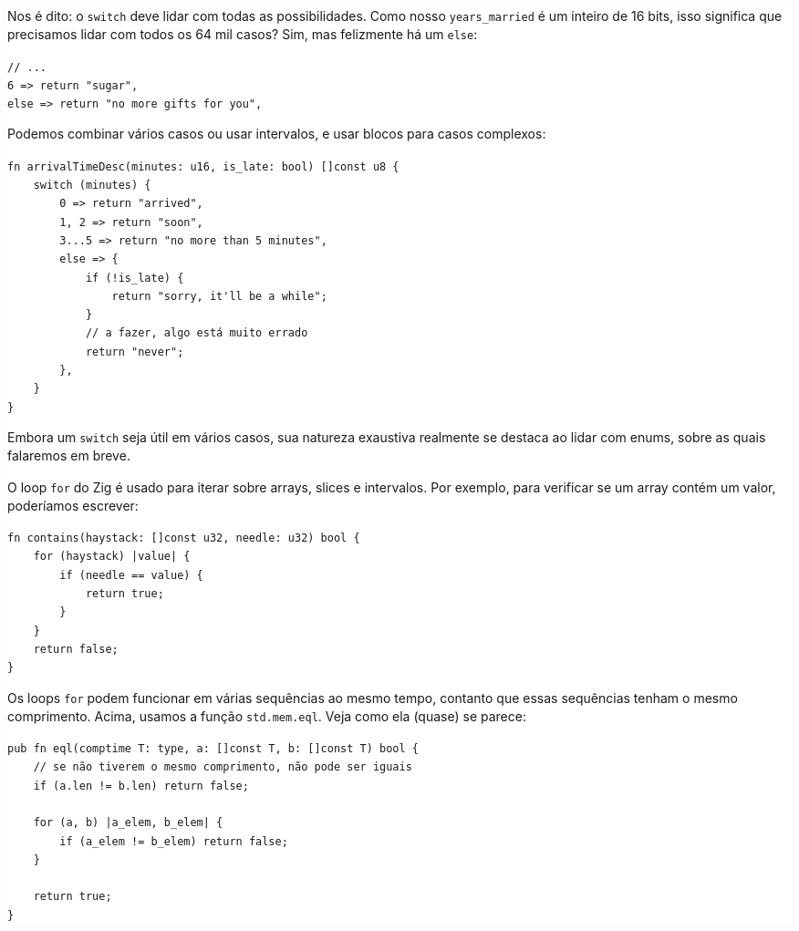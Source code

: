 Nos é dito: o `switch` deve lidar com todas as possibilidades. Como nosso `years_married` é um inteiro de 16 bits, isso significa que precisamos lidar com todos os 64 mil casos? Sim, mas felizmente há um `else`:

```zig
// ...
6 => return "sugar",
else => return "no more gifts for you",
```

Podemos combinar vários casos ou usar intervalos, e usar blocos para casos complexos:

```zig
fn arrivalTimeDesc(minutes: u16, is_late: bool) []const u8 {
	switch (minutes) {
		0 => return "arrived",
		1, 2 => return "soon",
		3...5 => return "no more than 5 minutes",
		else => {
			if (!is_late) {
				return "sorry, it'll be a while";
			}
			// a fazer, algo está muito errado
			return "never";
		},
	}
}
```

Embora um `switch` seja útil em vários casos, sua natureza exaustiva realmente se destaca ao lidar com enums, sobre as quais falaremos em breve.

O loop `for` do Zig é usado para iterar sobre arrays, slices e intervalos. Por exemplo, para verificar se um array contém um valor, poderíamos escrever:

```zig
fn contains(haystack: []const u32, needle: u32) bool {
	for (haystack) |value| {
		if (needle == value) {
			return true;
		}
	}
	return false;
}
```

Os loops `for` podem funcionar em várias sequências ao mesmo tempo, contanto que essas sequências tenham o mesmo comprimento. Acima, usamos a função `std.mem.eql`. Veja como ela (quase) se parece:

```zig
pub fn eql(comptime T: type, a: []const T, b: []const T) bool {
	// se não tiverem o mesmo comprimento, não pode ser iguais
	if (a.len != b.len) return false;

	for (a, b) |a_elem, b_elem| {
		if (a_elem != b_elem) return false;
	}

	return true;
}
```
